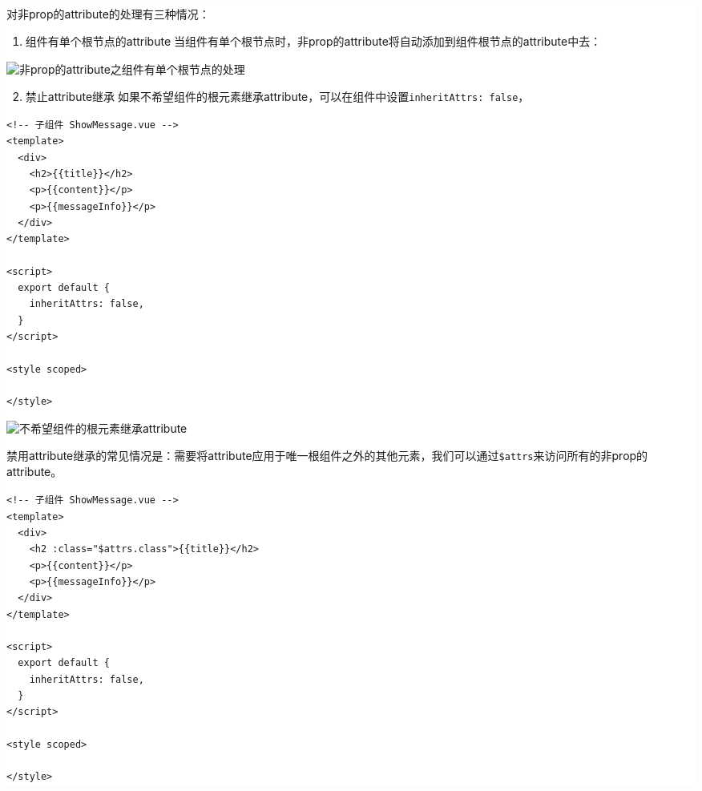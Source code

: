 对非prop的attribute的处理有三种情况：
1. 组件有单个根节点的attribute
当组件有单个根节点时，非prop的attribute将自动添加到组件根节点的attribute中去：

<img class="medium" :src="$withBase('/frontend/frame/vue3/08_component/05_非prop的attribute之组件有单个根节点的处理.png')" alt="非prop的attribute之组件有单个根节点的处理">

2. 禁止attribute继承
如果不希望组件的根元素继承attribute，可以在组件中设置`inheritAttrs: false`，

``` vue
<!-- 子组件 ShowMessage.vue -->
<template>
  <div>
    <h2>{{title}}</h2>
    <p>{{content}}</p>
    <p>{{messageInfo}}</p>
  </div>
</template>

<script>
  export default {
    inheritAttrs: false,
  }
</script>

<style scoped>

</style>
```

<img class="medium" :src="$withBase('/frontend/frame/vue3/08_component/06_不希望组件的根元素继承attribute.png')" alt="不希望组件的根元素继承attribute">

禁用attribute继承的常见情况是：需要将attribute应用于唯一根组件之外的其他元素，我们可以通过`$attrs`来访问所有的非prop的attribute。

``` vue
<!-- 子组件 ShowMessage.vue -->
<template>
  <div>
    <h2 :class="$attrs.class">{{title}}</h2>
    <p>{{content}}</p>
    <p>{{messageInfo}}</p>
  </div>
</template>

<script>
  export default {
    inheritAttrs: false,
  }
</script>

<style scoped>

</style>
```
